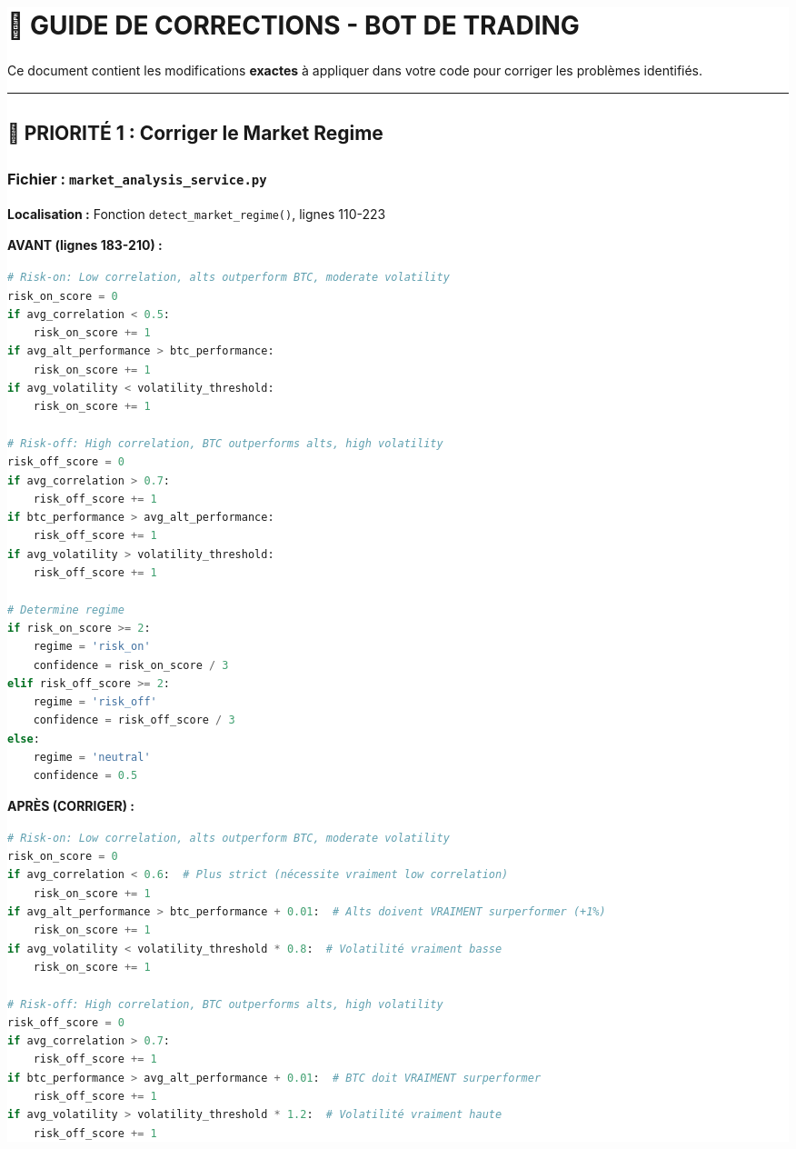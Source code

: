 # 🔧 GUIDE DE CORRECTIONS - BOT DE TRADING

Ce document contient les modifications **exactes** à appliquer dans votre code pour corriger les problèmes identifiés.

---

## 🔴 PRIORITÉ 1 : Corriger le Market Regime

### Fichier : `market_analysis_service.py`

**Localisation :** Fonction `detect_market_regime()`, lignes 110-223

**AVANT (lignes 183-210) :**
```python
# Risk-on: Low correlation, alts outperform BTC, moderate volatility
risk_on_score = 0
if avg_correlation < 0.5:
    risk_on_score += 1
if avg_alt_performance > btc_performance:
    risk_on_score += 1
if avg_volatility < volatility_threshold:
    risk_on_score += 1

# Risk-off: High correlation, BTC outperforms alts, high volatility
risk_off_score = 0
if avg_correlation > 0.7:
    risk_off_score += 1
if btc_performance > avg_alt_performance:
    risk_off_score += 1
if avg_volatility > volatility_threshold:
    risk_off_score += 1

# Determine regime
if risk_on_score >= 2:
    regime = 'risk_on'
    confidence = risk_on_score / 3
elif risk_off_score >= 2:
    regime = 'risk_off'
    confidence = risk_off_score / 3
else:
    regime = 'neutral'
    confidence = 0.5
```

**APRÈS (CORRIGER) :**
```python
# Risk-on: Low correlation, alts outperform BTC, moderate volatility
risk_on_score = 0
if avg_correlation < 0.6:  # Plus strict (nécessite vraiment low correlation)
    risk_on_score += 1
if avg_alt_performance > btc_performance + 0.01:  # Alts doivent VRAIMENT surperformer (+1%)
    risk_on_score += 1
if avg_volatility < volatility_threshold * 0.8:  # Volatilité vraiment basse
    risk_on_score += 1

# Risk-off: High correlation, BTC outperforms alts, high volatility
risk_off_score = 0
if avg_correlation > 0.7:
    risk_off_score += 1
if btc_performance > avg_alt_performance + 0.01:  # BTC doit VRAIMENT surperformer
    risk_off_score += 1
if avg_volatility > volatility_threshold * 1.2:  # Volatilité vraiment haute
    risk_off_score += 1
```